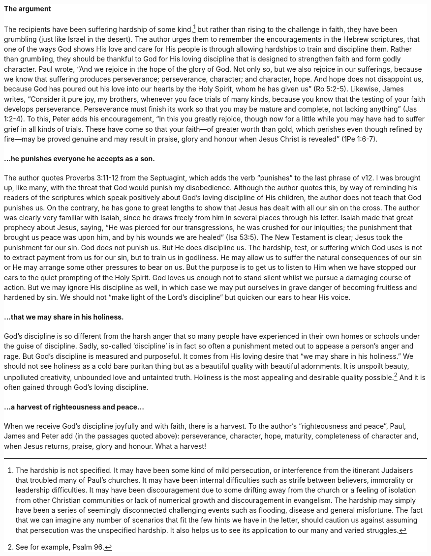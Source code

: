 #### The argument

The recipients have been suffering hardship of some kind,[^2] but rather than rising to the challenge in faith, they have been grumbling (just like Israel in the desert). The author urges them to remember the encouragements in the Hebrew scriptures, that one of the ways God shows His love and care for His people is through allowing hardships to train and discipline them. Rather than grumbling, they should be thankful to God for His loving discipline that is designed to strengthen faith and form godly character. Paul wrote, “And we rejoice in the hope of the glory of God. Not only so, but we also rejoice in our sufferings, because we know that suffering produces perseverance; perseverance, character; and character, hope. And hope does not disappoint us, because God has poured out his love into our hearts by the Holy Spirit, whom he has given us” (Ro 5:2-5). Likewise, James writes, “Consider it pure joy, my brothers, whenever you face trials of many kinds, because you know that the testing of your faith develops perseverance. Perseverance must finish its work so that you may be mature and complete, not lacking anything” (Jas 1:2-4). To this, Peter adds his encouragement, “In this you greatly rejoice, though now for a little while you may have had to suffer grief in all kinds of trials. These have come so that your faith—of greater worth than gold, which perishes even though refined by fire—may be proved genuine and may result in praise, glory and honour when Jesus Christ is revealed” (1Pe 1:6-7).

[^2]: The hardship is not specified. It may have been some kind of mild persecution, or interference from the itinerant Judaisers that troubled many of Paul’s churches. It may have been internal difficulties such as strife between believers, immorality or leadership difficulties. It may have been discouragement due to some drifting away from the church or a feeling of isolation from other Christian communities or lack of numerical growth and discouragement in evangelism. The hardship may simply have been a series of seemingly disconnected challenging events such as flooding, disease and general misfortune. The fact that we can imagine any number of scenarios that fit the few hints we have in the letter, should caution us against assuming that persecution was the unspecified hardship. It also helps us to see its application to our many and varied struggles.

#### …he punishes everyone he accepts as a son.

The author quotes Proverbs 3:11-12 from the Septuagint, which adds the verb “punishes” to the last phrase of v12. I was brought up, like many, with the threat that God would punish my disobedience. Although the author quotes this, by way of reminding his readers of the scriptures which speak positively about God’s loving discipline of His children, the author does not teach that God punishes us. On the contrary, he has gone to great lengths to show that Jesus has dealt with all our sin on the cross. The author was clearly very familiar with Isaiah, since he draws freely from him in several places through his letter. Isaiah made that great prophecy about Jesus, saying, “He was pierced for our transgressions, he was crushed for our iniquities; the punishment that brought us peace was upon him, and by his wounds we are healed” (Isa 53:5). The New Testament is clear; Jesus took the punishment for our sin. God does not punish us. But He does discipline us. The hardship, test, or suffering which God uses is not to extract payment from us for our sin, but to train us in godliness. He may allow us to suffer the natural consequences of our sin or He may arrange some other pressures to bear on us. But the purpose is to get us to listen to Him when we have stopped our ears to the quiet prompting of the Holy Spirit. God loves us enough not to stand silent whilst we pursue a damaging course of action. But we may ignore His discipline as well, in which case we may put ourselves in grave danger of becoming fruitless and hardened by sin. We should not “make light of the Lord’s discipline” but quicken our ears to hear His voice.

#### …that we may share in his holiness.

God’s discipline is so different from the harsh anger that so many people have experienced in their own homes or schools under the guise of discipline. Sadly, so-called ‘discipline’ is in fact so often a punishment meted out to appease a person’s anger and rage. But God’s discipline is measured and purposeful. It comes from His loving desire that “we may share in his holiness.” We should not see holiness as a cold bare puritan thing but as a beautiful quality with beautiful adornments. It is unspoilt beauty, unpolluted creativity, unbounded love and untainted truth. Holiness is the most appealing and desirable quality possible.[^3] And it is often gained through God’s loving discipline.

[^3]: See for example, Psalm 96.

#### …a harvest of righteousness and peace…

When we receive God’s discipline joyfully and with faith, there is a harvest. To the author’s “righteousness and peace”, Paul, James and Peter add (in the passages quoted above): perseverance, character, hope, maturity, completeness of character and, when Jesus returns, praise, glory and honour. What a harvest!


[^1]: See chapter 4
[^4]: I do not mean to suggest that salvation is thrown away, but sexual immorality has irreversible consequences at many levels in our lives, relationships and ministry, not to mention loss of potential eternal inheritance.
